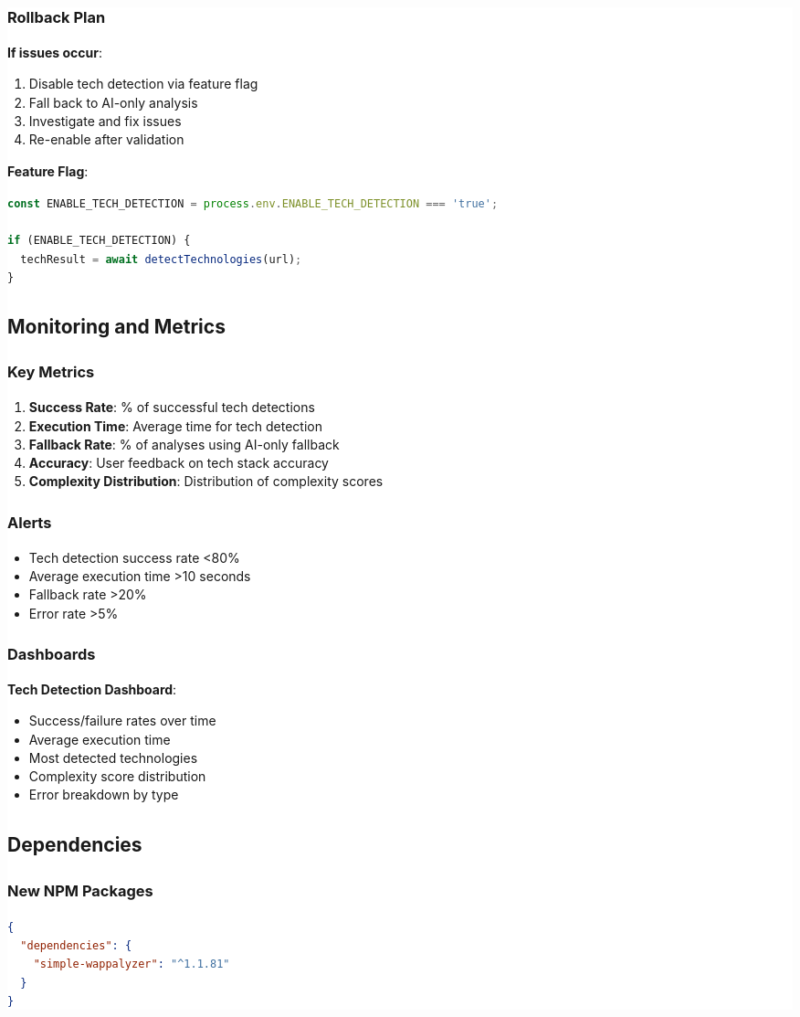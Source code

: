 ### Rollback Plan

**If issues occur**:
1. Disable tech detection via feature flag
2. Fall back to AI-only analysis
3. Investigate and fix issues
4. Re-enable after validation

**Feature Flag**:
```typescript
const ENABLE_TECH_DETECTION = process.env.ENABLE_TECH_DETECTION === 'true';

if (ENABLE_TECH_DETECTION) {
  techResult = await detectTechnologies(url);
}
```

## Monitoring and Metrics

### Key Metrics

1. **Success Rate**: % of successful tech detections
2. **Execution Time**: Average time for tech detection
3. **Fallback Rate**: % of analyses using AI-only fallback
4. **Accuracy**: User feedback on tech stack accuracy
5. **Complexity Distribution**: Distribution of complexity scores

### Alerts

- Tech detection success rate <80%
- Average execution time >10 seconds
- Fallback rate >20%
- Error rate >5%

### Dashboards

**Tech Detection Dashboard**:
- Success/failure rates over time
- Average execution time
- Most detected technologies
- Complexity score distribution
- Error breakdown by type


## Dependencies

### New NPM Packages

```json
{
  "dependencies": {
    "simple-wappalyzer": "^1.1.81"
  }
}
```
